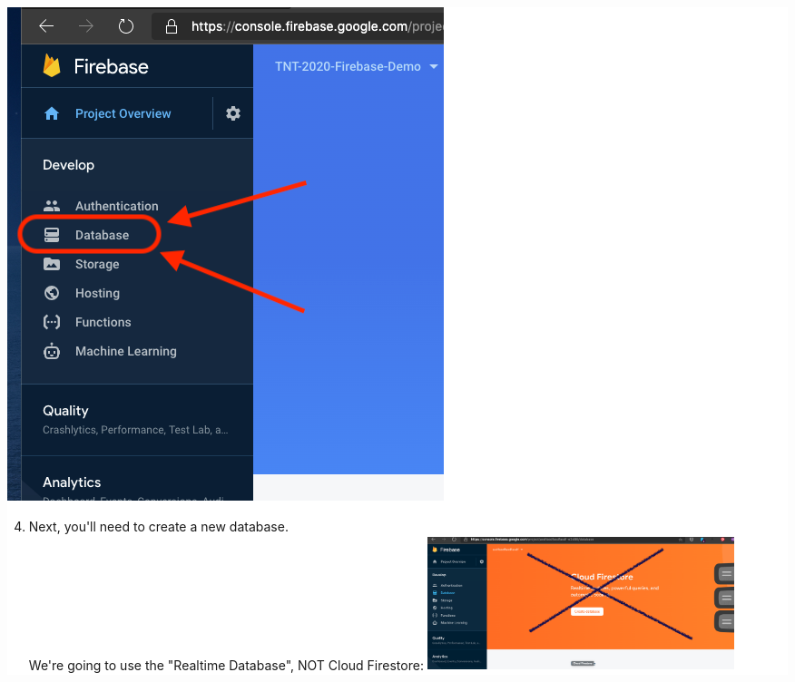    ![image-20200725213338671](images/Firebase/image-20200725213338671.png)
   
4. Next, you'll need to create a new database.  
   We're going to use the "Realtime Database", NOT Cloud Firestore:
   <img src="images/Firebase/image-20200725214151388.png" alt="image-20200725214151388" style="zoom:33%;" />
